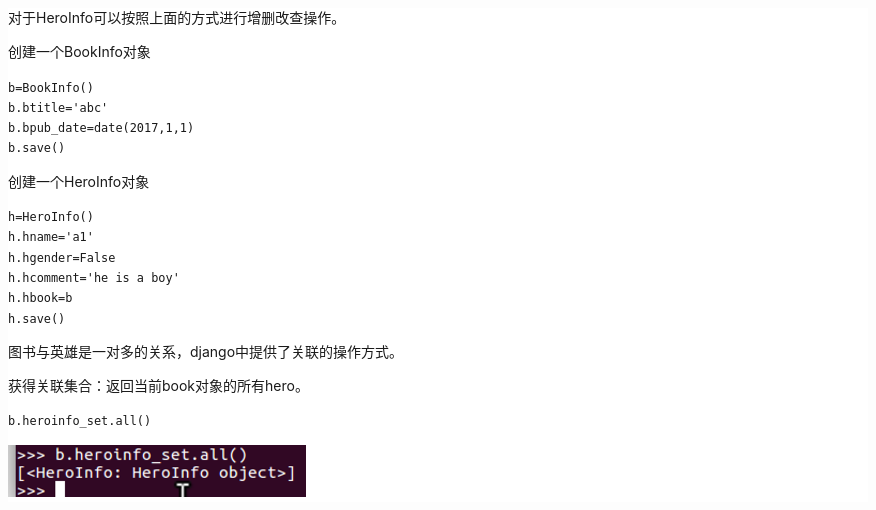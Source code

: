 对于HeroInfo可以按照上面的方式进行增删改查操作。

创建一个BookInfo对象

```
b=BookInfo()
b.btitle='abc'
b.bpub_date=date(2017,1,1)
b.save()
```

创建一个HeroInfo对象

```
h=HeroInfo()
h.hname='a1'
h.hgender=False
h.hcomment='he is a boy'
h.hbook=b
h.save()
```

图书与英雄是一对多的关系，django中提供了关联的操作方式。

获得关联集合：返回当前book对象的所有hero。

```
b.heroinfo_set.all()
```

![关联集合](https://raw.githubusercontent.com/codecodeabc/Note-len/main/img/20210902195721.png)